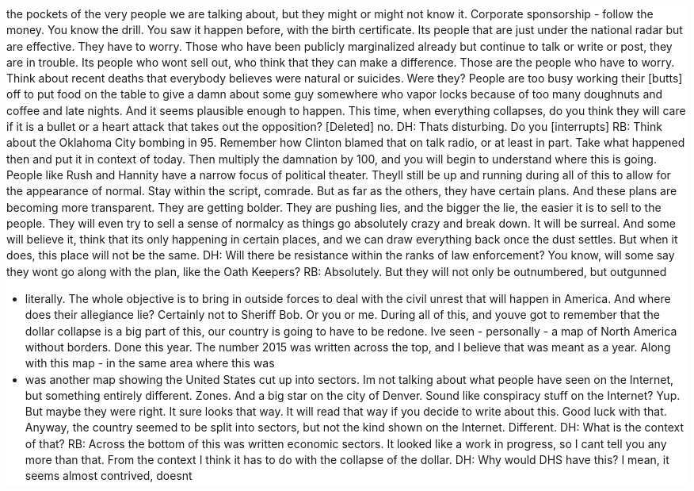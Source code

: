 the pockets of the very people we are talking about, but they might or
might not know it. Corporate sponsorship - follow the money. You know
the drill. You saw it happen before, with the birth certificate.
Its people that are just under the national radar but are effective.
They have to worry.
Those who have been publicly marginalized already
but continue to talk or write or post, they are in trouble. Its people
who wont sell out, who think that they can make a difference. Those are
the people who have to worry.
Think about recent deaths that everybody believes were natural or
suicides. Were they? People are too busy working their [butts] off to
put food on the table to give a damn about some guy somewhere who vapor
locks because of too many doughnuts and coffee and late nights. And it
seems plausible enough to happen.
This time, when everything collapses,
do you think they will care if it is a bullet or a heart attack that
takes out the opposition? [Deleted] no.
DH: Thats disturbing. Do you
[interrupts]
RB: Think about the Oklahoma City bombing in 95.
Remember how Clinton
blamed that on talk radio, or at least in part. Take what happened then
and put it in context of today. Then multiply the damnation by 100, and
you will begin to understand where this is going. People like Rush and Hannity have a narrow focus of political theater. Theyll still be up
and running during all of this to allow for the appearance of normal.
Stay within the script, comrade.
But as far as the others, they have certain plans. And these plans are
becoming more transparent. They are getting bolder. They are pushing
lies, and the bigger the lie, the easier it is to sell to the people.
They will even try to sell a sense of normalcy as things go absolutely
crazy and break down. It will be surreal. And some will believe it,
think that its only happening in certain places, and we can draw
everything back once the dust settles.
But when it does, this place will
not be the same.
DH: Will there be resistance within the ranks of law enforcement? You
know, will some say they wont go along with the plan, like the Oath
Keepers?
RB: Absolutely. But they will not only be outnumbered, but outgunned
- literally.
The whole objective is to bring in outside forces to deal
with the civil unrest that will happen in America. And where does their
allegiance lie? Certainly not to Sheriff Bob. Or you or me.
During all of this, and youve got to remember that the dollar collapse
is a big part of this, our country is going to have to be redone. Ive
seen - personally - a map of North America without borders. Done this
year. The number 2015 was written across the top, and I believe that was
meant as a year.
Along with this map - in the same area where this was
- was another map showing the United States cut up into sectors. Im not
talking about what people have seen on the Internet, but something
entirely different. Zones. And
a big star on the city of Denver.
Sound like conspiracy stuff on the Internet? Yup. But maybe they were
right. It sure looks that way. It will read that way if you decide to
write about this. Good luck with that.
Anyway, the country seemed to be
split into sectors, but not the kind shown on the Internet. Different.
DH: What is the context of that?
RB: Across the bottom of this was written economic sectors. It looked
like a work in progress, so I cant tell you any more than that. From
the context I think it has to do with the collapse of the dollar.
DH: Why would DHS have this? I mean, it seems almost contrived, doesnt